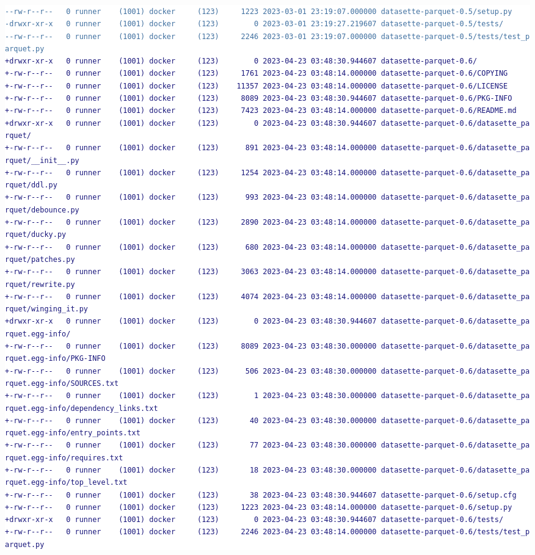 ```diff
--rw-r--r--   0 runner    (1001) docker     (123)     1223 2023-03-01 23:19:07.000000 datasette-parquet-0.5/setup.py
-drwxr-xr-x   0 runner    (1001) docker     (123)        0 2023-03-01 23:19:27.219607 datasette-parquet-0.5/tests/
--rw-r--r--   0 runner    (1001) docker     (123)     2246 2023-03-01 23:19:07.000000 datasette-parquet-0.5/tests/test_parquet.py
+drwxr-xr-x   0 runner    (1001) docker     (123)        0 2023-04-23 03:48:30.944607 datasette-parquet-0.6/
+-rw-r--r--   0 runner    (1001) docker     (123)     1761 2023-04-23 03:48:14.000000 datasette-parquet-0.6/COPYING
+-rw-r--r--   0 runner    (1001) docker     (123)    11357 2023-04-23 03:48:14.000000 datasette-parquet-0.6/LICENSE
+-rw-r--r--   0 runner    (1001) docker     (123)     8089 2023-04-23 03:48:30.944607 datasette-parquet-0.6/PKG-INFO
+-rw-r--r--   0 runner    (1001) docker     (123)     7423 2023-04-23 03:48:14.000000 datasette-parquet-0.6/README.md
+drwxr-xr-x   0 runner    (1001) docker     (123)        0 2023-04-23 03:48:30.944607 datasette-parquet-0.6/datasette_parquet/
+-rw-r--r--   0 runner    (1001) docker     (123)      891 2023-04-23 03:48:14.000000 datasette-parquet-0.6/datasette_parquet/__init__.py
+-rw-r--r--   0 runner    (1001) docker     (123)     1254 2023-04-23 03:48:14.000000 datasette-parquet-0.6/datasette_parquet/ddl.py
+-rw-r--r--   0 runner    (1001) docker     (123)      993 2023-04-23 03:48:14.000000 datasette-parquet-0.6/datasette_parquet/debounce.py
+-rw-r--r--   0 runner    (1001) docker     (123)     2890 2023-04-23 03:48:14.000000 datasette-parquet-0.6/datasette_parquet/ducky.py
+-rw-r--r--   0 runner    (1001) docker     (123)      680 2023-04-23 03:48:14.000000 datasette-parquet-0.6/datasette_parquet/patches.py
+-rw-r--r--   0 runner    (1001) docker     (123)     3063 2023-04-23 03:48:14.000000 datasette-parquet-0.6/datasette_parquet/rewrite.py
+-rw-r--r--   0 runner    (1001) docker     (123)     4074 2023-04-23 03:48:14.000000 datasette-parquet-0.6/datasette_parquet/winging_it.py
+drwxr-xr-x   0 runner    (1001) docker     (123)        0 2023-04-23 03:48:30.944607 datasette-parquet-0.6/datasette_parquet.egg-info/
+-rw-r--r--   0 runner    (1001) docker     (123)     8089 2023-04-23 03:48:30.000000 datasette-parquet-0.6/datasette_parquet.egg-info/PKG-INFO
+-rw-r--r--   0 runner    (1001) docker     (123)      506 2023-04-23 03:48:30.000000 datasette-parquet-0.6/datasette_parquet.egg-info/SOURCES.txt
+-rw-r--r--   0 runner    (1001) docker     (123)        1 2023-04-23 03:48:30.000000 datasette-parquet-0.6/datasette_parquet.egg-info/dependency_links.txt
+-rw-r--r--   0 runner    (1001) docker     (123)       40 2023-04-23 03:48:30.000000 datasette-parquet-0.6/datasette_parquet.egg-info/entry_points.txt
+-rw-r--r--   0 runner    (1001) docker     (123)       77 2023-04-23 03:48:30.000000 datasette-parquet-0.6/datasette_parquet.egg-info/requires.txt
+-rw-r--r--   0 runner    (1001) docker     (123)       18 2023-04-23 03:48:30.000000 datasette-parquet-0.6/datasette_parquet.egg-info/top_level.txt
+-rw-r--r--   0 runner    (1001) docker     (123)       38 2023-04-23 03:48:30.944607 datasette-parquet-0.6/setup.cfg
+-rw-r--r--   0 runner    (1001) docker     (123)     1223 2023-04-23 03:48:14.000000 datasette-parquet-0.6/setup.py
+drwxr-xr-x   0 runner    (1001) docker     (123)        0 2023-04-23 03:48:30.944607 datasette-parquet-0.6/tests/
+-rw-r--r--   0 runner    (1001) docker     (123)     2246 2023-04-23 03:48:14.000000 datasette-parquet-0.6/tests/test_parquet.py
```
